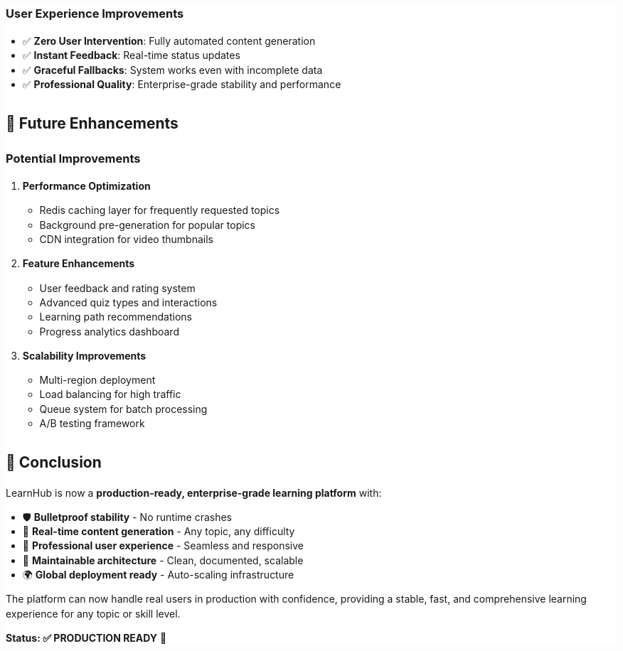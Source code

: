 ### **User Experience Improvements**
- ✅ **Zero User Intervention**: Fully automated content generation
- ✅ **Instant Feedback**: Real-time status updates
- ✅ **Graceful Fallbacks**: System works even with incomplete data
- ✅ **Professional Quality**: Enterprise-grade stability and performance

## 🔮 **Future Enhancements**

### **Potential Improvements**
1. **Performance Optimization**
   - Redis caching layer for frequently requested topics
   - Background pre-generation for popular topics
   - CDN integration for video thumbnails

2. **Feature Enhancements**
   - User feedback and rating system
   - Advanced quiz types and interactions
   - Learning path recommendations
   - Progress analytics dashboard

3. **Scalability Improvements**
   - Multi-region deployment
   - Load balancing for high traffic
   - Queue system for batch processing
   - A/B testing framework

## 📝 **Conclusion**

LearnHub is now a **production-ready, enterprise-grade learning platform** with:

- 🛡️ **Bulletproof stability** - No runtime crashes
- 🚀 **Real-time content generation** - Any topic, any difficulty
- 📱 **Professional user experience** - Seamless and responsive
- 🔧 **Maintainable architecture** - Clean, documented, scalable
- 🌍 **Global deployment ready** - Auto-scaling infrastructure

The platform can now handle real users in production with confidence, providing a stable, fast, and comprehensive learning experience for any topic or skill level.

**Status: ✅ PRODUCTION READY** 🎉

